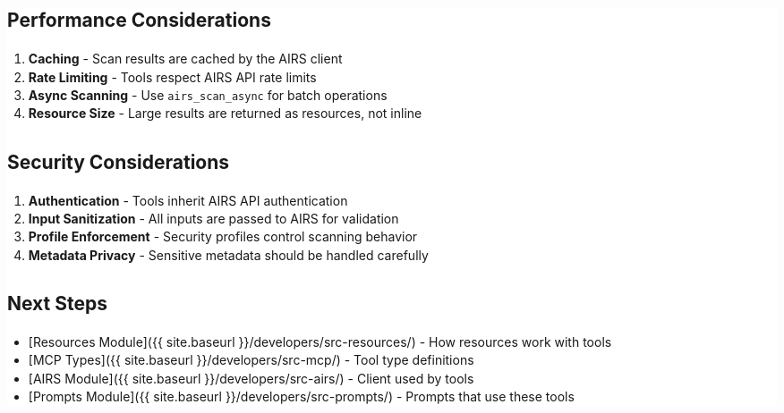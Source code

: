 ## Performance Considerations

1. **Caching** - Scan results are cached by the AIRS client
2. **Rate Limiting** - Tools respect AIRS API rate limits
3. **Async Scanning** - Use `airs_scan_async` for batch operations
4. **Resource Size** - Large results are returned as resources, not inline

## Security Considerations

1. **Authentication** - Tools inherit AIRS API authentication
2. **Input Sanitization** - All inputs are passed to AIRS for validation
3. **Profile Enforcement** - Security profiles control scanning behavior
4. **Metadata Privacy** - Sensitive metadata should be handled carefully

## Next Steps

- [Resources Module]({{ site.baseurl }}/developers/src-resources/) - How resources work with tools
- [MCP Types]({{ site.baseurl }}/developers/src-mcp/) - Tool type definitions
- [AIRS Module]({{ site.baseurl }}/developers/src-airs/) - Client used by tools
- [Prompts Module]({{ site.baseurl }}/developers/src-prompts/) - Prompts that use these tools